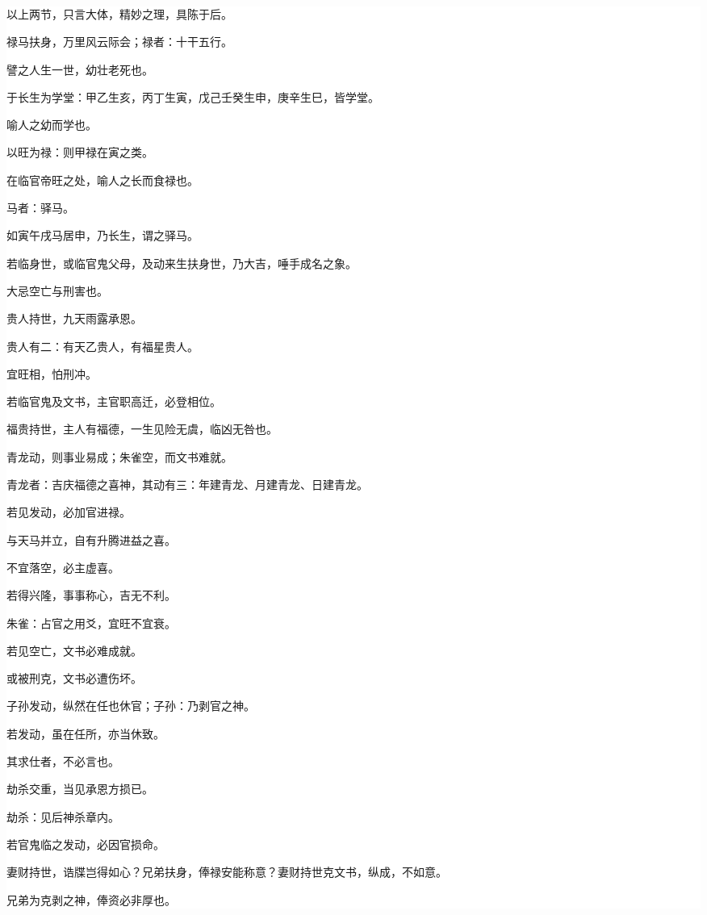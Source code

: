 以上两节，只言大体，精妙之理，具陈于后。

禄马扶身，万里风云际会；禄者：十干五行。

譬之人生一世，幼壮老死也。

于长生为学堂：甲乙生亥，丙丁生寅，戊己壬癸生申，庚辛生巳，皆学堂。

喻人之幼而学也。

以旺为禄：则甲禄在寅之类。

在临官帝旺之处，喻人之长而食禄也。

马者：驿马。

如寅午戌马居申，乃长生，谓之驿马。

若临身世，或临官鬼父母，及动来生扶身世，乃大吉，唾手成名之象。

大忌空亡与刑害也。

贵人持世，九天雨露承恩。

贵人有二：有天乙贵人，有福星贵人。

宜旺相，怕刑冲。

若临官鬼及文书，主官职高迁，必登相位。

福贵持世，主人有福德，一生见险无虞，临凶无咎也。

青龙动，则事业易成；朱雀空，而文书难就。

青龙者：吉庆福德之喜神，其动有三：年建青龙、月建青龙、日建青龙。

若见发动，必加官进禄。

与天马并立，自有升腾进益之喜。

不宜落空，必主虚喜。

若得兴隆，事事称心，吉无不利。

朱雀：占官之用爻，宜旺不宜衰。

若见空亡，文书必难成就。

或被刑克，文书必遭伤坏。

子孙发动，纵然在任也休官；子孙：乃剥官之神。

若发动，虽在任所，亦当休致。

其求仕者，不必言也。

劫杀交重，当见承恩方损已。

劫杀：见后神杀章内。

若官鬼临之发动，必因官损命。

妻财持世，诰牒岂得如心？兄弟扶身，俸禄安能称意？妻财持世克文书，纵成，不如意。

兄弟为克剥之神，俸资必非厚也。
